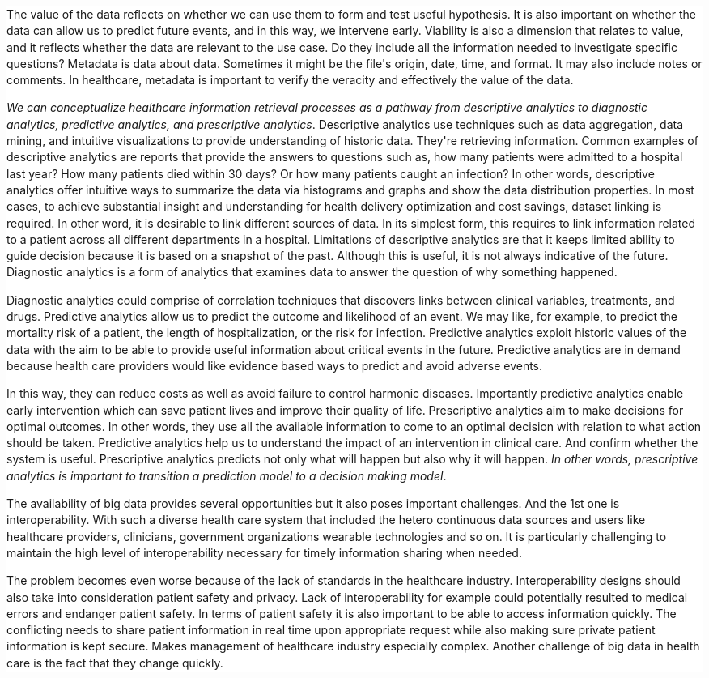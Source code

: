 The value of the data reflects on whether we can use them to form and test useful hypothesis. It is also important on whether the data can allow us to predict future events, and in this way, we intervene early. Viability is also a dimension that relates to value, and it reflects whether the data are relevant to the use case. Do they include all the information needed to investigate specific questions? Metadata is data about data. Sometimes it might be the file's origin, date, time, and format. It may also include notes or comments. In healthcare, metadata is important to verify the veracity and effectively the value of the data.

*We can conceptualize healthcare information retrieval processes as a pathway from descriptive analytics to diagnostic analytics, predictive analytics, and prescriptive analytics*. Descriptive analytics use techniques such as data aggregation, data mining, and intuitive visualizations to provide understanding of historic data. They're retrieving information. Common examples of descriptive analytics are reports that provide the answers to questions such as, how many patients were admitted to a hospital last year? How many patients died within 30 days? Or how many patients caught an infection? In other words, descriptive analytics offer intuitive ways to summarize the data via histograms and graphs and show the data distribution properties. In most cases, to achieve substantial insight and understanding for health delivery optimization and cost savings, dataset linking is required. In other word, it is desirable to link different sources of data. In its simplest form, this requires to link information related to a patient across all different departments in a hospital. Limitations of descriptive analytics are that it keeps limited ability to guide decision because it is based on a snapshot of the past. Although this is useful, it is not always indicative of the future. Diagnostic analytics is a form of analytics that examines data to answer the question of why something happened.

Diagnostic analytics could comprise of correlation techniques that discovers links between clinical variables, treatments, and drugs. Predictive analytics allow us to predict the outcome and likelihood of an event. We may like, for example, to predict the mortality risk of a patient, the length of hospitalization, or the risk for infection. Predictive analytics exploit historic values of the data with the aim to be able to provide useful information about critical events in the future. Predictive analytics are in demand because health care providers would like evidence based ways to predict and avoid adverse events.

In this way, they can reduce costs as well as avoid failure to control harmonic diseases. Importantly predictive analytics enable early intervention which can save patient lives and improve their quality of life. Prescriptive analytics aim to make decisions for optimal outcomes. In other words, they use all the available information to come to an optimal decision with relation to what action should be taken. Predictive analytics help us to understand the impact of an intervention in clinical care. And confirm whether the system is useful. Prescriptive analytics predicts not only what will happen but also why it will happen. *In other words, prescriptive analytics is important to transition a prediction model to a decision making model*.

The availability of big data provides several opportunities but it also poses important challenges. And the 1st one is interoperability. With such a diverse health care system that included the hetero continuous data sources and users like healthcare providers, clinicians, government organizations wearable technologies and so on. It is particularly challenging to maintain the high level of interoperability necessary for timely information sharing when needed.

The problem becomes even worse because of the lack of standards in the healthcare industry. Interoperability designs should also take into consideration patient safety and privacy. Lack of interoperability for example could potentially resulted to medical errors and endanger patient safety. In terms of patient safety it is also important to be able to access information quickly. The conflicting needs to share patient information in real time upon appropriate request while also making sure private patient information is kept secure. Makes management of healthcare industry especially complex. Another challenge of big data in health care is the fact that they change quickly.
